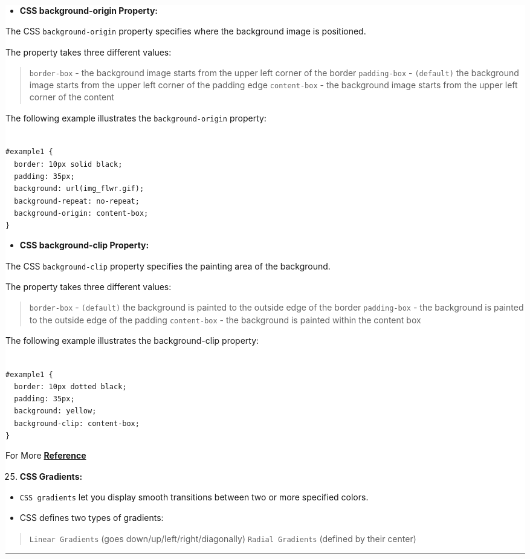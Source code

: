 * **CSS background-origin Property:**

The CSS `background-origin` property specifies where the background image is positioned.

The property takes three different values:

> `border-box` - the background image starts from the upper left corner of the border
> `padding-box` - `(default)` the background image starts from the upper left corner of the padding edge
> `content-box` - the background image starts from the upper left corner of the content

The following example illustrates the `background-origin` property:

``` *Exmaple:*

#example1 {
  border: 10px solid black;
  padding: 35px;
  background: url(img_flwr.gif);
  background-repeat: no-repeat;
  background-origin: content-box;
}

```

* **CSS background-clip Property:**

The CSS `background-clip` property specifies the painting area of the background.

The property takes three different values:

> `border-box` - `(default)` the background is painted to the outside edge of the border
> `padding-box` - the background is painted to the outside edge of the padding
> `content-box` - the background is painted within the content box

The following example illustrates the background-clip property:

``` *Example:*

#example1 {
  border: 10px dotted black;
  padding: 35px;
  background: yellow;
  background-clip: content-box;
}

```

For More **[Reference]('https://www.w3schools.com/css/css3_backgrounds.asp')**

25. **CSS Gradients:**

* `CSS gradients` let you display smooth transitions between two or more specified colors.

* CSS defines two types of gradients:

> `Linear Gradients` (goes down/up/left/right/diagonally)
> `Radial Gradients` (defined by their center)

---
